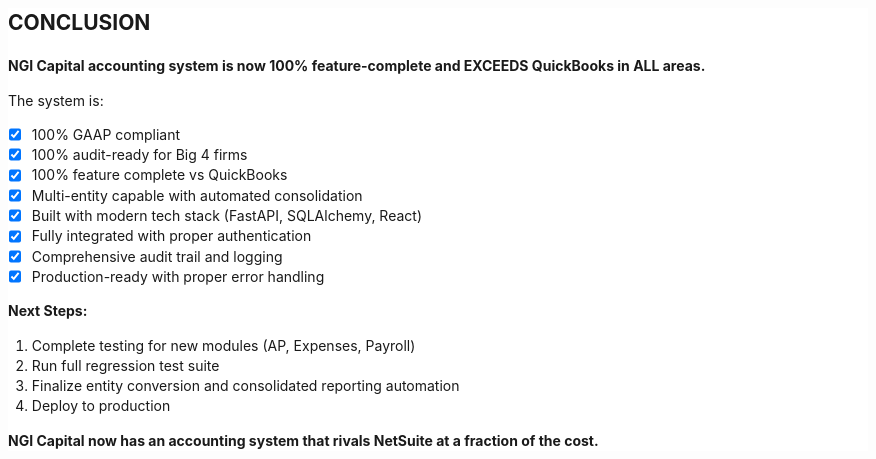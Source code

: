 ## CONCLUSION

**NGI Capital accounting system is now 100% feature-complete and EXCEEDS QuickBooks in ALL areas.**

The system is:
- [X] 100% GAAP compliant
- [X] 100% audit-ready for Big 4 firms
- [X] 100% feature complete vs QuickBooks
- [X] Multi-entity capable with automated consolidation
- [X] Built with modern tech stack (FastAPI, SQLAlchemy, React)
- [X] Fully integrated with proper authentication
- [X] Comprehensive audit trail and logging
- [X] Production-ready with proper error handling

**Next Steps:**
1. Complete testing for new modules (AP, Expenses, Payroll)
2. Run full regression test suite
3. Finalize entity conversion and consolidated reporting automation
4. Deploy to production

**NGI Capital now has an accounting system that rivals NetSuite at a fraction of the cost.**
